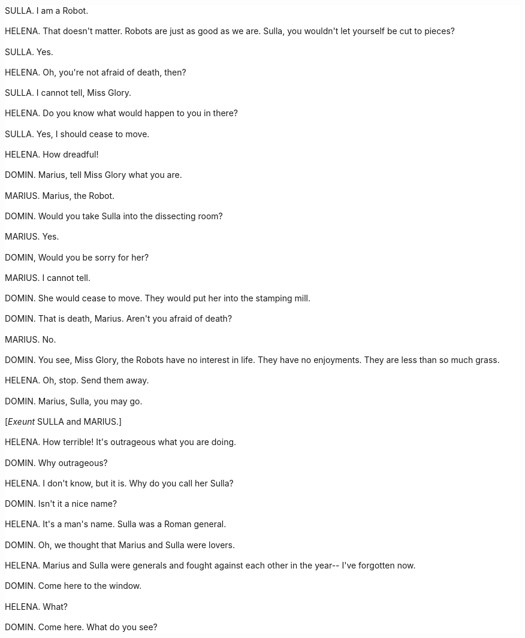 SULLA. I am a Robot.

HELENA. That doesn\'t matter. Robots are just as good as we are. Sulla,
you wouldn\'t let yourself be cut to pieces?

SULLA. Yes.

HELENA. Oh, you\'re not afraid of death, then?

SULLA. I cannot tell, Miss Glory.

HELENA. Do you know what would happen to you in there?

SULLA. Yes, I should cease to move.

HELENA. How dreadful!

DOMIN. Marius, tell Miss Glory what you are.

MARIUS. Marius, the Robot.

DOMIN. Would you take Sulla into the dissecting room?

MARIUS. Yes.

DOMIN, Would you be sorry for her?

MARIUS. I cannot tell.

DOMIN. She would cease to move. They would put her into the stamping
mill.

DOMIN. That is death, Marius. Aren\'t you afraid of death?

MARIUS. No.

DOMIN. You see, Miss Glory, the Robots have no interest in life. They
have no enjoyments. They are less than so much grass.

HELENA. Oh, stop. Send them away.

DOMIN. Marius, Sulla, you may go.

\[*Exeunt* SULLA and MARIUS.\]

HELENA. How terrible! It\'s outrageous what you are doing.

DOMIN. Why outrageous?

HELENA. I don\'t know, but it is. Why do you call her Sulla?

DOMIN. Isn\'t it a nice name?

HELENA. It\'s a man\'s name. Sulla was a Roman general.

DOMIN. Oh, we thought that Marius and Sulla were lovers.

HELENA. Marius and Sulla were generals and fought against each other in
the year\-- I\'ve forgotten now.

DOMIN. Come here to the window.

HELENA. What?

DOMIN. Come here. What do you see?

